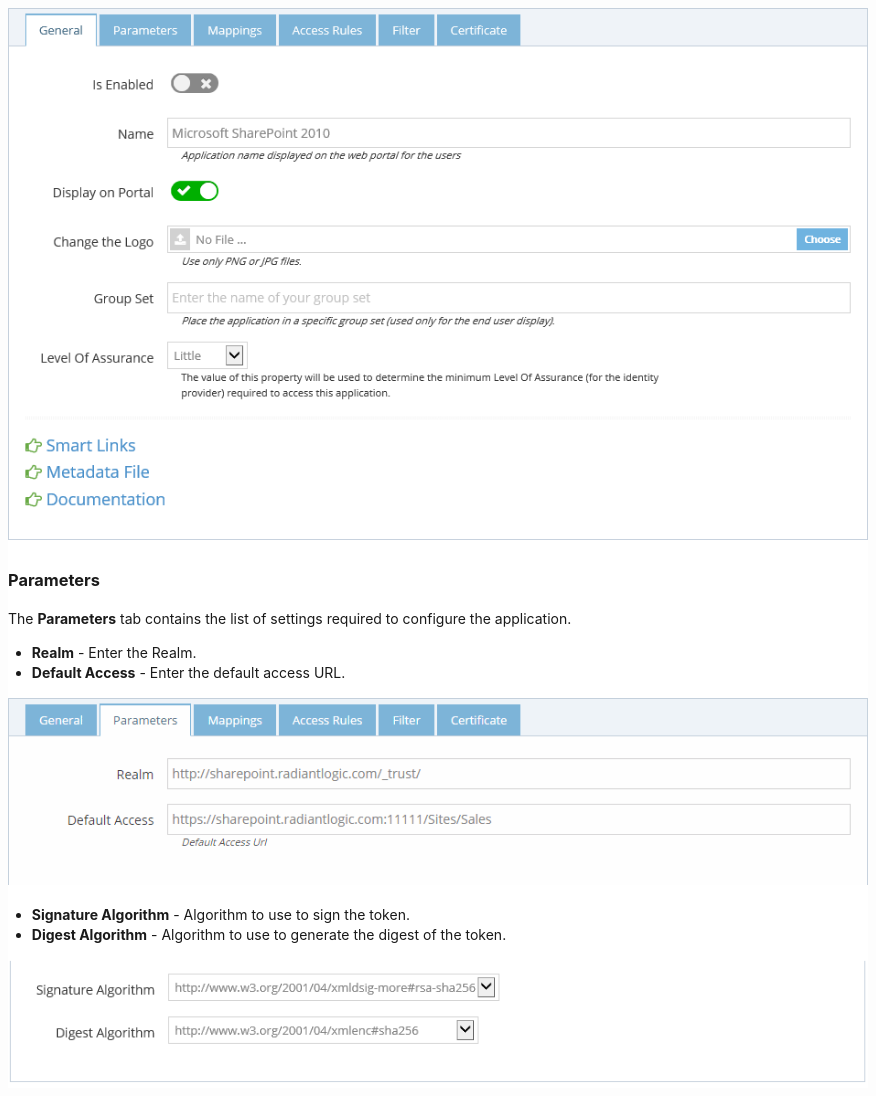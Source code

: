 ![](media/sharepoint2010-tab-general.png)

### Parameters

The **Parameters** tab contains the list of settings required to configure the application.

*   **Realm** - Enter the Realm.
*   **Default Access** - Enter the default access URL.

![](media/sharepoint2010-tab-parameters.png)

*   **Signature Algorithm** - Algorithm to use to sign the token.
*   **Digest Algorithm** - Algorithm to use to generate the digest of the token.

![](media/algorithms.png)
